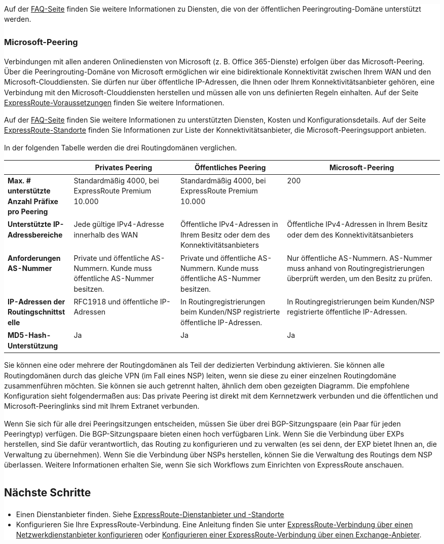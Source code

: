 Auf der [FAQ-Seite](expressroute-faqs.md) finden Sie weitere Informationen zu Diensten, die von der öffentlichen Peeringrouting-Domäne unterstützt werden.
 
### Microsoft-Peering
Verbindungen mit allen anderen Onlinediensten von Microsoft (z. B. Office 365-Dienste) erfolgen über das Microsoft-Peering. Über die Peeringrouting-Domäne von Microsoft ermöglichen wir eine bidirektionale Konnektivität zwischen Ihrem WAN und den Microsoft-Clouddiensten. Sie dürfen nur über öffentliche IP-Adressen, die Ihnen oder Ihrem Konnektivitätsanbieter gehören, eine Verbindung mit den Microsoft-Clouddiensten herstellen und müssen alle von uns definierten Regeln einhalten. Auf der Seite [ExpressRoute-Voraussetzungen](expressroute-prerequisites.md) finden Sie weitere Informationen.

Auf der [FAQ-Seite](expressroute-faqs.md) finden Sie weitere Informationen zu unterstützten Diensten, Kosten und Konfigurationsdetails. Auf der Seite [ExpressRoute-Standorte](expressroute-locations.md) finden Sie Informationen zur Liste der Konnektivitätsanbieter, die Microsoft-Peeringsupport anbieten.


In der folgenden Tabelle werden die drei Routingdomänen verglichen.

||**Privates Peering**|**Öffentliches Peering**|**Microsoft-Peering**|
|---|---|---|---|
|**Max. # unterstützte Anzahl Präfixe pro Peering**|Standardmäßig 4000, bei ExpressRoute Premium 10.000|Standardmäßig 4000, bei ExpressRoute Premium 10.000|200|
|**Unterstützte IP-Adressbereiche**|Jede gültige IPv4-Adresse innerhalb des WAN|Öffentliche IPv4-Adressen in Ihrem Besitz oder dem des Konnektivitätsanbieters|Öffentliche IPv4-Adressen in Ihrem Besitz oder dem des Konnektivitätsanbieters|
|**Anforderungen AS-Nummer**|Private und öffentliche AS-Nummern. Kunde muss öffentliche AS-Nummer besitzen. | Private und öffentliche AS-Nummern. Kunde muss öffentliche AS-Nummer besitzen. | Nur öffentliche AS-Nummern. AS-Nummer muss anhand von Routingregistrierungen überprüft werden, um den Besitz zu prüfen.|
|**IP-Adressen der Routingschnittstelle**|RFC1918 und öffentliche IP-Adressen|In Routingregistrierungen beim Kunden/NSP registrierte öffentliche IP-Adressen.|In Routingregistrierungen beim Kunden/NSP registrierte öffentliche IP-Adressen.|
|**MD5-Hash-Unterstützung**| Ja|Ja|Ja|

Sie können eine oder mehrere der Routingdomänen als Teil der dedizierten Verbindung aktivieren. Sie können alle Routingdomänen durch das gleiche VPN (im Fall eines NSP) leiten, wenn sie diese zu einer einzelnen Routingdomäne zusammenführen möchten. Sie können sie auch getrennt halten, ähnlich dem oben gezeigten Diagramm. Die empfohlene Konfiguration sieht folgendermaßen aus: Das private Peering ist direkt mit dem Kernnetzwerk verbunden und die öffentlichen und Microsoft-Peeringlinks sind mit Ihrem Extranet verbunden.
 
Wenn Sie sich für alle drei Peeringsitzungen entscheiden, müssen Sie über drei BGP-Sitzungspaare (ein Paar für jeden Peeringtyp) verfügen. Die BGP-Sitzungspaare bieten einen hoch verfügbaren Link. Wenn Sie die Verbindung über EXPs herstellen, sind Sie dafür verantwortlich, das Routing zu konfigurieren und zu verwalten (es sei denn, der EXP bietet Ihnen an, die Verwaltung zu übernehmen). Wenn Sie die Verbindung über NSPs herstellen, können Sie die Verwaltung des Routings dem NSP überlassen. Weitere Informationen erhalten Sie, wenn Sie sich Workflows zum Einrichten von ExpressRoute anschauen.


## Nächste Schritte

- Einen Dienstanbieter finden. Siehe [ExpressRoute-Dienstanbieter und -Standorte](expressroute-locations.md)
- Konfigurieren Sie Ihre ExpressRoute-Verbindung. Eine Anleitung finden Sie unter [ExpressRoute-Verbindung über einen Netzwerkdienstanbieter konfigurieren](expressroute-configuring-nsps.md) oder [Konfigurieren einer ExpressRoute-Verbindung über einen Exchange-Anbieter](expressroute-configuring-exps.md). 


